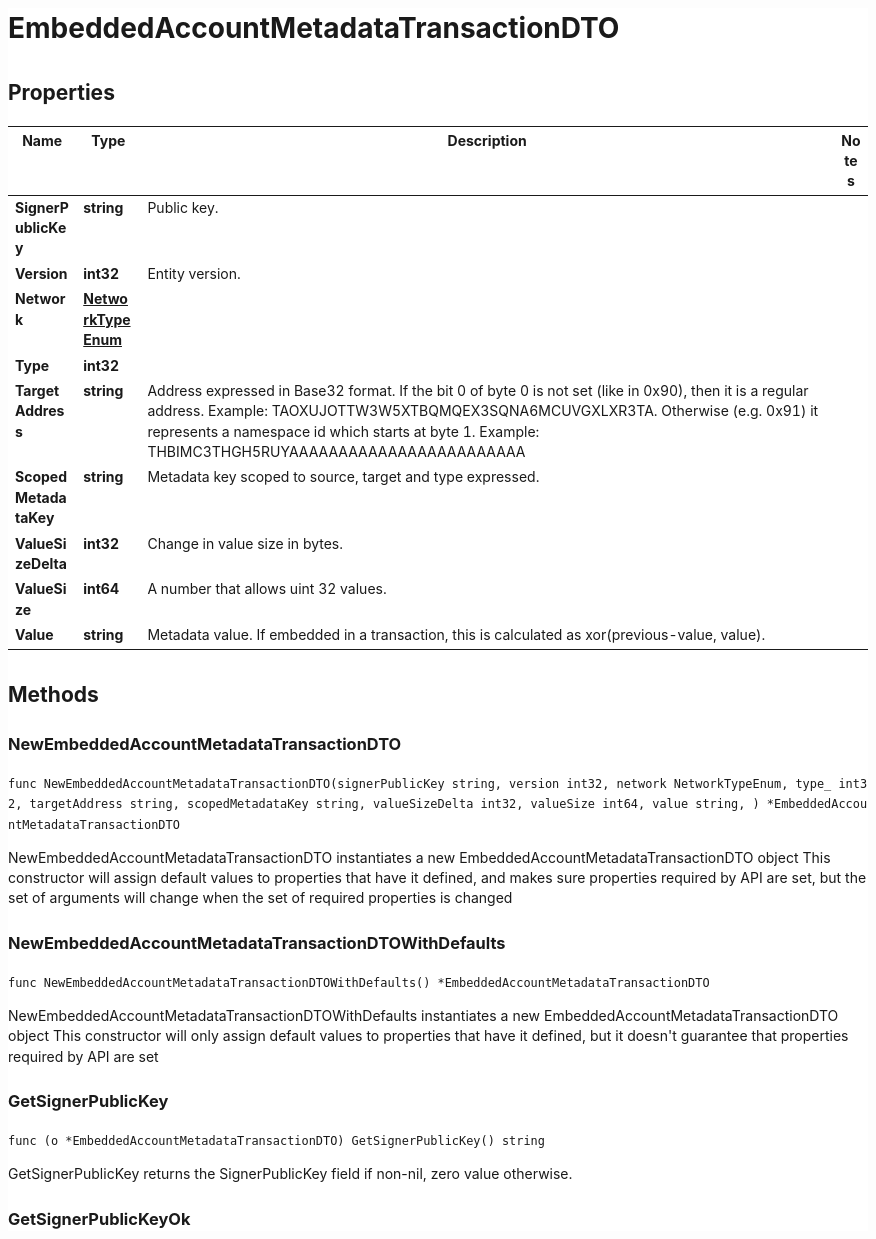 # EmbeddedAccountMetadataTransactionDTO

## Properties

Name | Type | Description | Notes
------------ | ------------- | ------------- | -------------
**SignerPublicKey** | **string** | Public key. | 
**Version** | **int32** | Entity version. | 
**Network** | [**NetworkTypeEnum**](NetworkTypeEnum.md) |  | 
**Type** | **int32** |  | 
**TargetAddress** | **string** | Address expressed in Base32 format. If the bit 0 of byte 0 is not set (like in 0x90), then it is a regular address. Example: TAOXUJOTTW3W5XTBQMQEX3SQNA6MCUVGXLXR3TA.  Otherwise (e.g. 0x91) it represents a namespace id which starts at byte 1. Example: THBIMC3THGH5RUYAAAAAAAAAAAAAAAAAAAAAAAA  | 
**ScopedMetadataKey** | **string** | Metadata key scoped to source, target and type expressed. | 
**ValueSizeDelta** | **int32** | Change in value size in bytes. | 
**ValueSize** | **int64** | A number that allows uint 32 values. | 
**Value** | **string** | Metadata value. If embedded in a transaction, this is calculated as xor(previous-value, value). | 

## Methods

### NewEmbeddedAccountMetadataTransactionDTO

`func NewEmbeddedAccountMetadataTransactionDTO(signerPublicKey string, version int32, network NetworkTypeEnum, type_ int32, targetAddress string, scopedMetadataKey string, valueSizeDelta int32, valueSize int64, value string, ) *EmbeddedAccountMetadataTransactionDTO`

NewEmbeddedAccountMetadataTransactionDTO instantiates a new EmbeddedAccountMetadataTransactionDTO object
This constructor will assign default values to properties that have it defined,
and makes sure properties required by API are set, but the set of arguments
will change when the set of required properties is changed

### NewEmbeddedAccountMetadataTransactionDTOWithDefaults

`func NewEmbeddedAccountMetadataTransactionDTOWithDefaults() *EmbeddedAccountMetadataTransactionDTO`

NewEmbeddedAccountMetadataTransactionDTOWithDefaults instantiates a new EmbeddedAccountMetadataTransactionDTO object
This constructor will only assign default values to properties that have it defined,
but it doesn't guarantee that properties required by API are set

### GetSignerPublicKey

`func (o *EmbeddedAccountMetadataTransactionDTO) GetSignerPublicKey() string`

GetSignerPublicKey returns the SignerPublicKey field if non-nil, zero value otherwise.

### GetSignerPublicKeyOk
